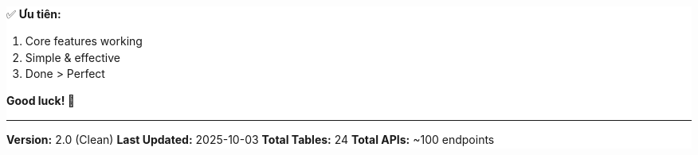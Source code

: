 ✅ **Ưu tiên:**
1. Core features working
2. Simple & effective
3. Done > Perfect

**Good luck! 🚀**

---

**Version:** 2.0 (Clean)
**Last Updated:** 2025-10-03
**Total Tables:** 24
**Total APIs:** ~100 endpoints





